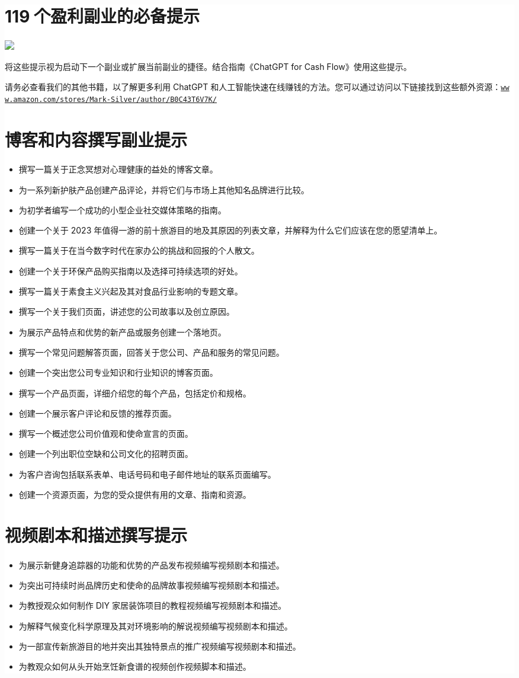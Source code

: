 # 119 个盈利副业的必备提示

![](img/image_rsrc20K.jpg)

将这些提示视为启动下一个副业或扩展当前副业的捷径。结合指南《ChatGPT for Cash Flow》使用这些提示。

请务必查看我们的其他书籍，以了解更多利用 ChatGPT 和人工智能快速在线赚钱的方法。您可以通过访问以下链接找到这些额外资源：[`www.amazon.com/stores/Mark-Silver/author/B0C43T6V7K/`](https://www.amazon.com/stores/Mark-Silver/author/B0C43T6V7K/)

# 博客和内容撰写副业提示

+   撰写一篇关于正念冥想对心理健康的益处的博客文章。

+   为一系列新护肤产品创建产品评论，并将它们与市场上其他知名品牌进行比较。

+   为初学者编写一个成功的小型企业社交媒体策略的指南。

+   创建一个关于 2023 年值得一游的前十旅游目的地及其原因的列表文章，并解释为什么它们应该在您的愿望清单上。

+   撰写一篇关于在当今数字时代在家办公的挑战和回报的个人散文。

+   创建一个关于环保产品购买指南以及选择可持续选项的好处。

+   撰写一篇关于素食主义兴起及其对食品行业影响的专题文章。

+   撰写一个关于我们页面，讲述您的公司故事以及创立原因。

+   为展示产品特点和优势的新产品或服务创建一个落地页。

+   撰写一个常见问题解答页面，回答关于您公司、产品和服务的常见问题。

+   创建一个突出您公司专业知识和行业知识的博客页面。

+   撰写一个产品页面，详细介绍您的每个产品，包括定价和规格。

+   创建一个展示客户评论和反馈的推荐页面。

+   撰写一个概述您公司价值观和使命宣言的页面。

+   创建一个列出职位空缺和公司文化的招聘页面。

+   为客户咨询包括联系表单、电话号码和电子邮件地址的联系页面编写。

+   创建一个资源页面，为您的受众提供有用的文章、指南和资源。

# 视频剧本和描述撰写提示

+   为展示新健身追踪器的功能和优势的产品发布视频编写视频剧本和描述。

+   为突出可持续时尚品牌历史和使命的品牌故事视频编写视频剧本和描述。

+   为教授观众如何制作 DIY 家居装饰项目的教程视频编写视频剧本和描述。

+   为解释气候变化科学原理及其对环境影响的解说视频编写视频剧本和描述。

+   为一部宣传新旅游目的地并突出其独特景点的推广视频编写视频剧本和描述。

+   为教观众如何从头开始烹饪新食谱的视频创作视频脚本和描述。
